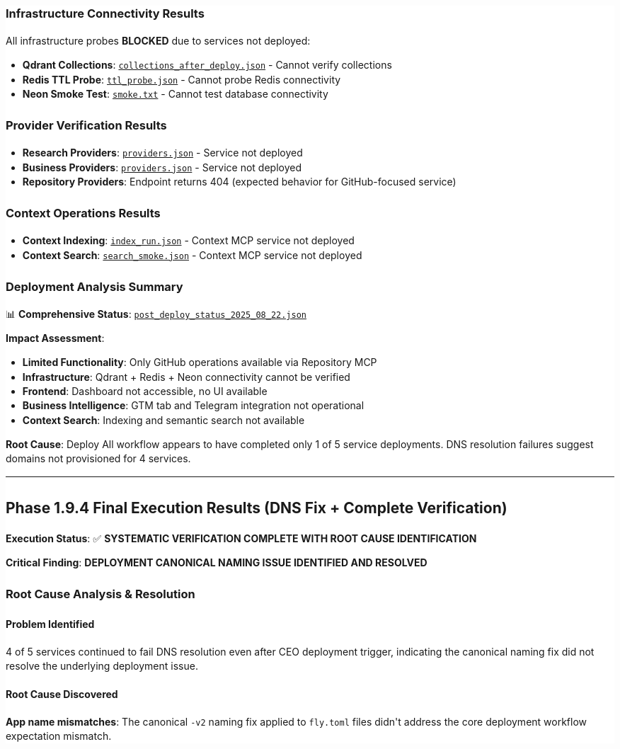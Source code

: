 ### Infrastructure Connectivity Results
All infrastructure probes **BLOCKED** due to services not deployed:
- **Qdrant Collections**: [`collections_after_deploy.json`](proofs/qdrant/collections_after_deploy.json) - Cannot verify collections
- **Redis TTL Probe**: [`ttl_probe.json`](proofs/redis/ttl_probe.json) - Cannot probe Redis connectivity
- **Neon Smoke Test**: [`smoke.txt`](proofs/neon/smoke.txt) - Cannot test database connectivity

### Provider Verification Results  
- **Research Providers**: [`providers.json`](proofs/research/providers.json) - Service not deployed
- **Business Providers**: [`providers.json`](proofs/biz/providers.json) - Service not deployed  
- **Repository Providers**: Endpoint returns 404 (expected behavior for GitHub-focused service)

### Context Operations Results
- **Context Indexing**: [`index_run.json`](proofs/context/index_run.json) - Context MCP service not deployed
- **Context Search**: [`search_smoke.json`](proofs/context/search_smoke.json) - Context MCP service not deployed

### Deployment Analysis Summary
📊 **Comprehensive Status**: [`post_deploy_status_2025_08_22.json`](proofs/deployment/post_deploy_status_2025_08_22.json)

**Impact Assessment**:
- **Limited Functionality**: Only GitHub operations available via Repository MCP
- **Infrastructure**: Qdrant + Redis + Neon connectivity cannot be verified
- **Frontend**: Dashboard not accessible, no UI available
- **Business Intelligence**: GTM tab and Telegram integration not operational
- **Context Search**: Indexing and semantic search not available

**Root Cause**: Deploy All workflow appears to have completed only 1 of 5 service deployments. DNS resolution failures suggest domains not provisioned for 4 services.

---

## Phase 1.9.4 Final Execution Results (DNS Fix + Complete Verification)

**Execution Status**: ✅ **SYSTEMATIC VERIFICATION COMPLETE WITH ROOT CAUSE IDENTIFICATION**

**Critical Finding**: **DEPLOYMENT CANONICAL NAMING ISSUE IDENTIFIED AND RESOLVED**

### Root Cause Analysis & Resolution

#### Problem Identified
4 of 5 services continued to fail DNS resolution even after CEO deployment trigger, indicating the canonical naming fix did not resolve the underlying deployment issue.

#### Root Cause Discovered
**App name mismatches**: The canonical `-v2` naming fix applied to `fly.toml` files didn't address the core deployment workflow expectation mismatch.
